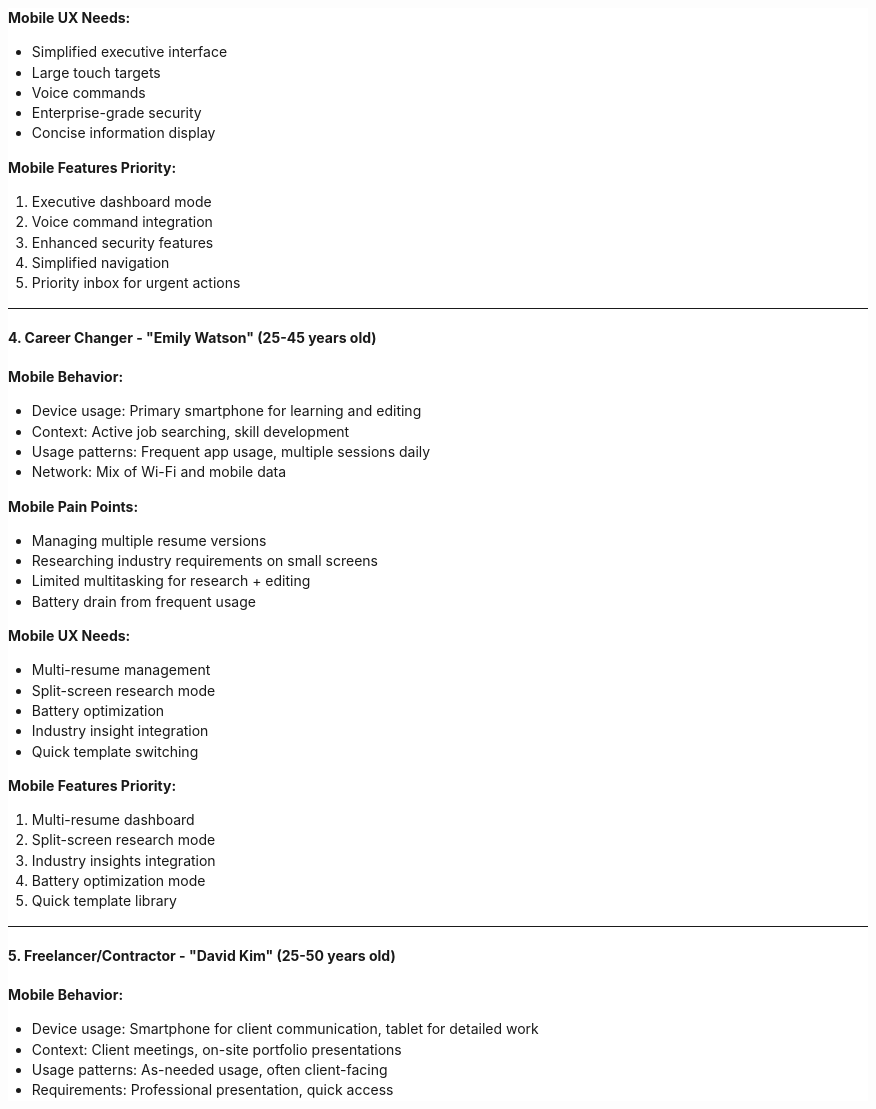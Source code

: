 **Mobile UX Needs:**
- Simplified executive interface
- Large touch targets
- Voice commands
- Enterprise-grade security
- Concise information display

**Mobile Features Priority:**
1. Executive dashboard mode
2. Voice command integration
3. Enhanced security features
4. Simplified navigation
5. Priority inbox for urgent actions

---

#### 4. Career Changer - "Emily Watson" (25-45 years old)

**Mobile Behavior:**
- Device usage: Primary smartphone for learning and editing
- Context: Active job searching, skill development
- Usage patterns: Frequent app usage, multiple sessions daily
- Network: Mix of Wi-Fi and mobile data

**Mobile Pain Points:**
- Managing multiple resume versions
- Researching industry requirements on small screens
- Limited multitasking for research + editing
- Battery drain from frequent usage

**Mobile UX Needs:**
- Multi-resume management
- Split-screen research mode
- Battery optimization
- Industry insight integration
- Quick template switching

**Mobile Features Priority:**
1. Multi-resume dashboard
2. Split-screen research mode
3. Industry insights integration
4. Battery optimization mode
5. Quick template library

---

#### 5. Freelancer/Contractor - "David Kim" (25-50 years old)

**Mobile Behavior:**
- Device usage: Smartphone for client communication, tablet for detailed work
- Context: Client meetings, on-site portfolio presentations
- Usage patterns: As-needed usage, often client-facing
- Requirements: Professional presentation, quick access
